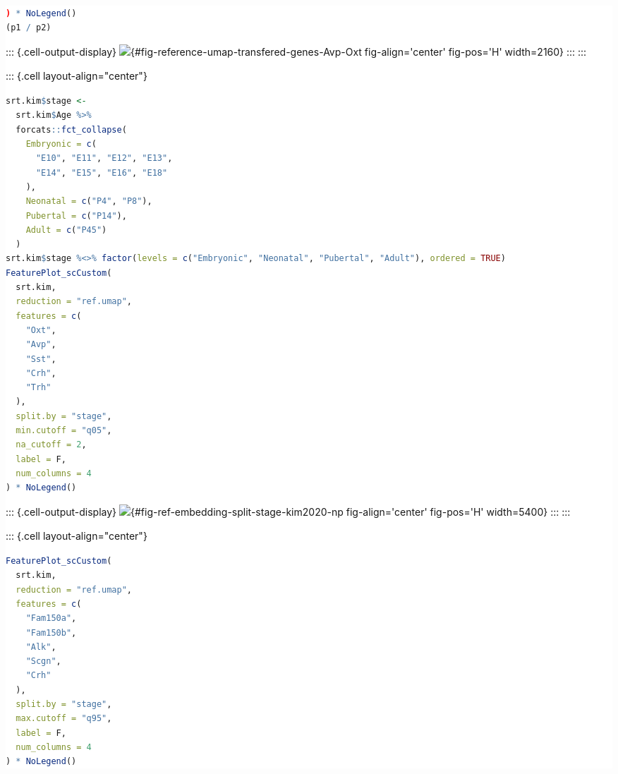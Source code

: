 ```{.r .cell-code}
) * NoLegend()
(p1 / p2)
```

::: {.cell-output-display}
![](02-endo-metabopioids_files/figure-pdf/fig-reference-umap-transfered-genes-Avp-Oxt-1.png){#fig-reference-umap-transfered-genes-Avp-Oxt fig-align='center' fig-pos='H' width=2160}
:::
:::

::: {.cell layout-align="center"}

```{.r .cell-code}
srt.kim$stage <-
  srt.kim$Age %>%
  forcats::fct_collapse(
    Embryonic = c(
      "E10", "E11", "E12", "E13",
      "E14", "E15", "E16", "E18"
    ),
    Neonatal = c("P4", "P8"),
    Pubertal = c("P14"),
    Adult = c("P45")
  )
srt.kim$stage %<>% factor(levels = c("Embryonic", "Neonatal", "Pubertal", "Adult"), ordered = TRUE)
FeaturePlot_scCustom(
  srt.kim,
  reduction = "ref.umap",
  features = c(
    "Oxt",
    "Avp",
    "Sst",
    "Crh",
    "Trh"
  ),
  split.by = "stage",
  min.cutoff = "q05",
  na_cutoff = 2,
  label = F,
  num_columns = 4
) * NoLegend()
```

::: {.cell-output-display}
![](02-endo-metabopioids_files/figure-pdf/fig-ref-embedding-split-stage-kim2020-np-1.png){#fig-ref-embedding-split-stage-kim2020-np fig-align='center' fig-pos='H' width=5400}
:::
:::

::: {.cell layout-align="center"}

```{.r .cell-code}
FeaturePlot_scCustom(
  srt.kim,
  reduction = "ref.umap",
  features = c(
    "Fam150a",
    "Fam150b",
    "Alk",
    "Scgn",
    "Crh"
  ),
  split.by = "stage",
  max.cutoff = "q95",
  label = F,
  num_columns = 4
) * NoLegend()
```